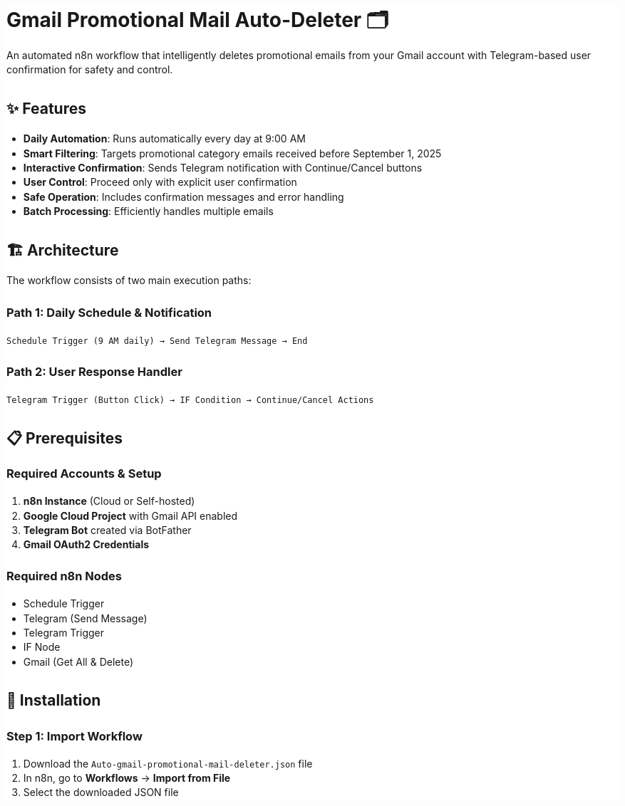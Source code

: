 # Gmail Promotional Mail Auto-Deleter 🗂️

An automated n8n workflow that intelligently deletes promotional emails from your Gmail account with Telegram-based user confirmation for safety and control.

## ✨ Features

- **Daily Automation**: Runs automatically every day at 9:00 AM
- **Smart Filtering**: Targets promotional category emails received before September 1, 2025
- **Interactive Confirmation**: Sends Telegram notification with Continue/Cancel buttons
- **User Control**: Proceed only with explicit user confirmation
- **Safe Operation**: Includes confirmation messages and error handling
- **Batch Processing**: Efficiently handles multiple emails

## 🏗️ Architecture

The workflow consists of two main execution paths:

### Path 1: Daily Schedule & Notification
```
Schedule Trigger (9 AM daily) → Send Telegram Message → End
```

### Path 2: User Response Handler
```
Telegram Trigger (Button Click) → IF Condition → Continue/Cancel Actions
```

## 📋 Prerequisites

### Required Accounts & Setup
1. **n8n Instance** (Cloud or Self-hosted)
2. **Google Cloud Project** with Gmail API enabled
3. **Telegram Bot** created via BotFather
4. **Gmail OAuth2 Credentials**

### Required n8n Nodes
- Schedule Trigger
- Telegram (Send Message)
- Telegram Trigger
- IF Node
- Gmail (Get All & Delete)

## 🚀 Installation

### Step 1: Import Workflow
1. Download the `Auto-gmail-promotional-mail-deleter.json` file
2. In n8n, go to **Workflows** → **Import from File**
3. Select the downloaded JSON file
